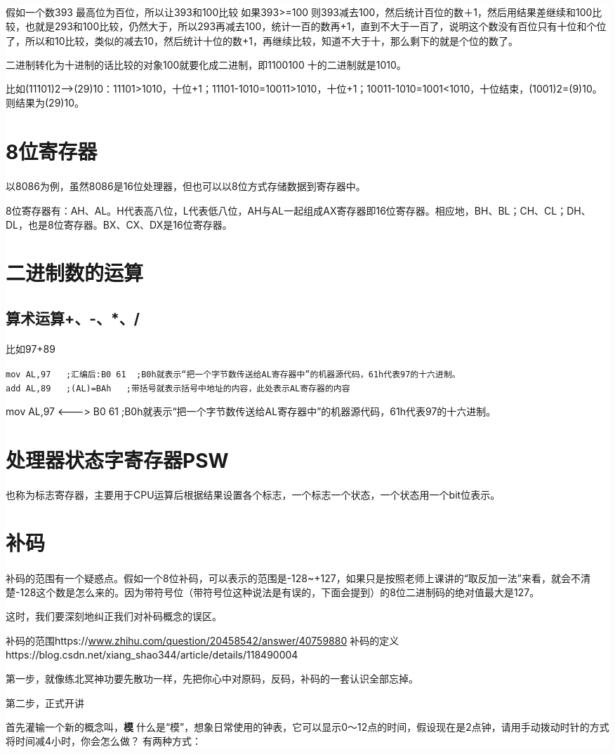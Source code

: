 假如一个数393
最高位为百位，所以让393和100比较
如果393>=100
则393减去100，然后统计百位的数＋1，然后用结果差继续和100比较，也就是293和100比较，仍然大于，所以293再减去100，统计一百的数再+1，直到不大于一百了，说明这个数没有百位只有十位和个位了，所以和10比较，类似的减去10，然后统计十位的数+1，再继续比较，知道不大于十，那么剩下的就是个位的数了。

二进制转化为十进制的话比较的对象100就要化成二进制，即1100100
十的二进制就是1010。

比如(11101)2-->(29)10：11101>1010，十位+1；11101-1010=10011>1010，十位+1；10011-1010=1001<1010，十位结束，(1001)2=(9)10。则结果为(29)10。

# 8位寄存器

以8086为例，虽然8086是16位处理器，但也可以以8位方式存储数据到寄存器中。

8位寄存器有：AH、AL。H代表高八位，L代表低八位，AH与AL一起组成AX寄存器即16位寄存器。相应地，BH、BL；CH、CL；DH、DL，也是8位寄存器。BX、CX、DX是16位寄存器。

# 二进制数的运算

## 算术运算+、-、*、/

比如97+89

```x86asm
mov AL,97	;汇编后:B0 61	;B0h就表示“把一个字节数传送给AL寄存器中”的机器源代码，61h代表97的十六进制。
add AL,89	;(AL)=BAh	;带括号就表示括号中地址的内容，此处表示AL寄存器的内容
```



mov AL,97 <---> B0 61    ;B0h就表示“把一个字节数传送给AL寄存器中”的机器源代码，61h代表97的十六进制。



# 处理器状态字寄存器PSW

也称为标志寄存器，主要用于CPU运算后根据结果设置各个标志，一个标志一个状态，一个状态用一个bit位表示。

# 补码

补码的范围有一个疑惑点。假如一个8位补码，可以表示的范围是-128~+127，如果只是按照老师上课讲的“取反加一法”来看，就会不清楚-128这个数是怎么来的。因为带符号位（带符号位这种说法是有误的，下面会提到）的8位二进制码的绝对值最大是127。

这时，我们要深刻地纠正我们对补码概念的误区。

补码的范围https://www.zhihu.com/question/20458542/answer/40759880
补码的定义https://blog.csdn.net/xiang_shao344/article/details/118490004

第一步，就像练北冥神功要先散功一样，先把你心中对原码，反码，补码的一套认识全部忘掉。

第二步，正式开讲	

首先灌输一个新的概念叫，**模**
什么是“模”，想象日常使用的钟表，它可以显示0～12点的时间，假设现在是2点钟，请用手动拨动时针的方式将时间减4小时，你会怎么做？
有两种方式：
